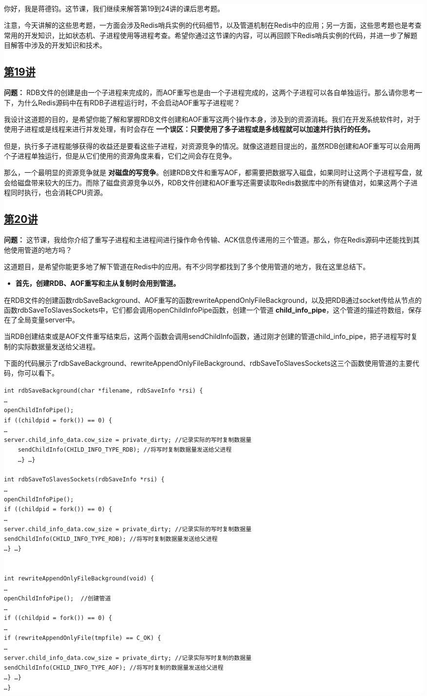 你好，我是蒋德钧。这节课，我们继续来解答第19到24讲的课后思考题。

注意，今天讲解的这些思考题，一方面会涉及Redis哨兵实例的代码细节，以及管道机制在Redis中的应用；另一方面，这些思考题也是考查常用的开发知识，比如状态机、子进程使用等进程考查。希望你通过这节课的内容，可以再回顾下Redis哨兵实例的代码，并进一步了解题目解答中涉及的开发知识和技术。

## [第19讲](https://time.geekbang.org/column/article/416264)

**问题：** RDB文件的创建是由一个子进程来完成的，而AOF重写也是由一个子进程完成的，这两个子进程可以各自单独运行。那么请你思考一下，为什么Redis源码中在有RDB子进程运行时，不会启动AOF重写子进程呢？

我设计这道题的目的，是希望你能了解和掌握RDB文件创建和AOF重写这两个操作本身，涉及到的资源消耗。我们在开发系统软件时，对于使用子进程或是线程来进行并发处理，有时会存在 **一个误区：只要使用了多子进程或是多线程就可以加速并行执行的任务。**

但是，执行多子进程能够获得的收益还是要看这些子进程，对资源竞争的情况。就像这道题目提出的，虽然RDB创建和AOF重写可以会用两个子进程单独运行，但是从它们使用的资源角度来看，它们之间会存在竞争。

那么，一个最明显的资源竞争就是 **对磁盘的写竞争**。创建RDB文件和重写AOF，都需要把数据写入磁盘，如果同时让这两个子进程写盘，就会给磁盘带来较大的压力。而除了磁盘资源竞争以外，RDB文件创建和AOF重写还需要读取Redis数据库中的所有键值对，如果这两个子进程同时执行，也会消耗CPU资源。

## [第20讲](https://time.geekbang.org/column/article/416276)

**问题：** 这节课，我给你介绍了重写子进程和主进程间进行操作命令传输、ACK信息传递用的三个管道。那么，你在Redis源码中还能找到其他使用管道的地方吗？

这道题目，是希望你能更多地了解下管道在Redis中的应用。有不少同学都找到了多个使用管道的地方，我在这里总结下。

- **首先，创建RDB、AOF重写和主从复制时会用到管道。**

在RDB文件的创建函数rdbSaveBackground、AOF重写的函数rewriteAppendOnlyFileBackground，以及把RDB通过socket传给从节点的函数rdbSaveToSlavesSockets中，它们都会调用openChildInfoPipe函数，创建一个管道 **child\_info\_pipe**，这个管道的描述符数组，保存在了全局变量server中。

当RDB创建结束或是AOF文件重写结束后，这两个函数会调用sendChildInfo函数，通过刚才创建的管道child\_info\_pipe，把子进程写时复制的实际数据量发送给父进程。

下面的代码展示了rdbSaveBackground、rewriteAppendOnlyFileBackground、rdbSaveToSlavesSockets这三个函数使用管道的主要代码，你可以看下。

```plain
int rdbSaveBackground(char *filename, rdbSaveInfo *rsi) {
…
openChildInfoPipe();
if ((childpid = fork()) == 0) {
…
server.child_info_data.cow_size = private_dirty; //记录实际的写时复制数据量
	sendChildInfo(CHILD_INFO_TYPE_RDB); //将写时复制数据量发送给父进程
	…} …}

int rdbSaveToSlavesSockets(rdbSaveInfo *rsi) {
…
openChildInfoPipe();
if ((childpid = fork()) == 0) {
…
server.child_info_data.cow_size = private_dirty; //记录实际的写时复制数据量
sendChildInfo(CHILD_INFO_TYPE_RDB); //将写时复制数据量发送给父进程
…} …}


int rewriteAppendOnlyFileBackground(void) {
…
openChildInfoPipe();  //创建管道
…
if ((childpid = fork()) == 0) {
…
if (rewriteAppendOnlyFile(tmpfile) == C_OK) {
…
server.child_info_data.cow_size = private_dirty; //记录实际写时复制的数据量
sendChildInfo(CHILD_INFO_TYPE_AOF); //将写时复制的数据量发送给父进程
…} …}
…}

```